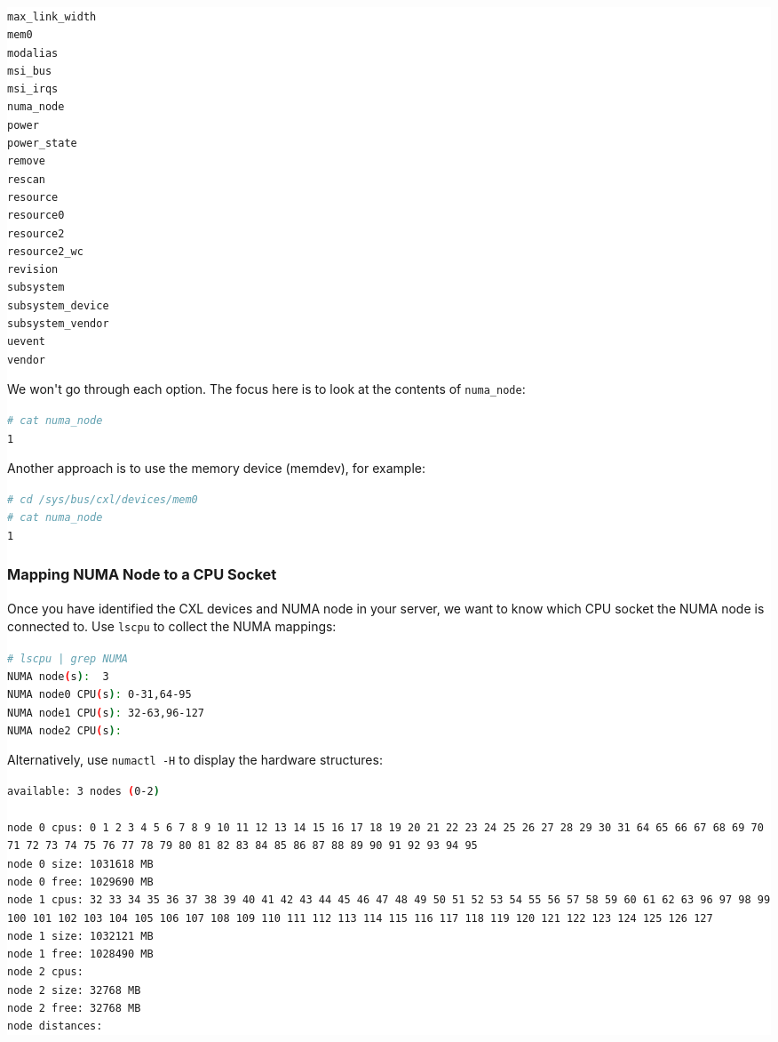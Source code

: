 ```bash
max_link_width
mem0
modalias
msi_bus
msi_irqs
numa_node
power
power_state
remove
rescan
resource
resource0
resource2
resource2_wc
revision
subsystem
subsystem_device
subsystem_vendor
uevent
vendor
```

We won't go through each option. The focus here is to look at the contents of `numa_node`:

```bash
# cat numa_node
1
```

Another approach is to use the memory device (memdev), for example:

```bash
# cd /sys/bus/cxl/devices/mem0
# cat numa_node
1
```

### Mapping NUMA Node to a CPU Socket

Once you have identified the CXL devices and NUMA node in your server, we want to know which CPU socket the NUMA node is connected to. Use `lscpu` to collect the NUMA mappings:

```bash
# lscpu | grep NUMA
NUMA node(s):  3
NUMA node0 CPU(s): 0-31,64-95
NUMA node1 CPU(s): 32-63,96-127
NUMA node2 CPU(s):
```

Alternatively, use `numactl -H` to display the hardware structures:

```bash
available: 3 nodes (0-2)

node 0 cpus: 0 1 2 3 4 5 6 7 8 9 10 11 12 13 14 15 16 17 18 19 20 21 22 23 24 25 26 27 28 29 30 31 64 65 66 67 68 69 70 71 72 73 74 75 76 77 78 79 80 81 82 83 84 85 86 87 88 89 90 91 92 93 94 95
node 0 size: 1031618 MB
node 0 free: 1029690 MB
node 1 cpus: 32 33 34 35 36 37 38 39 40 41 42 43 44 45 46 47 48 49 50 51 52 53 54 55 56 57 58 59 60 61 62 63 96 97 98 99 100 101 102 103 104 105 106 107 108 109 110 111 112 113 114 115 116 117 118 119 120 121 122 123 124 125 126 127
node 1 size: 1032121 MB
node 1 free: 1028490 MB
node 2 cpus:
node 2 size: 32768 MB
node 2 free: 32768 MB
node distances:
```